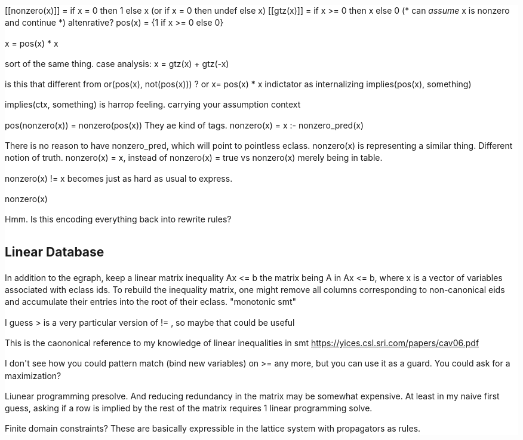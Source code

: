 [[nonzero(x)]] = if x = 0 then 1 else x (or if x = 0 then undef else x)
[[gtz(x)]] = if x >= 0 then x else 0 (* can _assume_ x is nonzero and continue *)
altenrative?
pos(x) = {1 if x >= 0 else 0}

x = pos(x) * x

sort of the same thing.
case analysis:
x = gtz(x) + gtz(-x)

is this that different from
or(pos(x), not(pos(x))) ?
or  x= pos(x) * x indictator as internalizing
implies(pos(x), something)

implies(ctx, something) is harrop feeling. carrying your assumption context



pos(nonzero(x)) = nonzero(pos(x))
They ae kind of tags.
nonzero(x) = x :- nonzero_pred(x)

There is no reason to have nonzero_pred, which will point to pointless eclass. nonzero(x) is representing a similar thing.
Different notion of truth. nonzero(x) = x,  instead of nonzero(x) = true vs nonzero(x) merely being in table.

nonzero(x) != x becomes just as hard as usual to express.

nonzero(x)

Hmm. Is this encoding everything back into rewrite rules?

## Linear Database

In addition to the egraph, keep a linear matrix inequality
Ax <= b
the matrix being A in Ax <= b, where x is a vector of variables associated with eclass ids.
To rebuild the inequality matrix, one might remove all columns corresponding to non-canonical eids and accumulate their entries into the root of their eclass.
"monotonic smt"

I guess > is a very particular version of != , so maybe that could be useful

This is the caononical reference to my knowledge of linear inequalities in smt https://yices.csl.sri.com/papers/cav06.pdf

I don't see how you could pattern match (bind new variables) on >= any more, but you can use it as a guard. You could ask for a maximization?

Liunear programming presolve. And reducing redundancy in the matrix may be somewhat expensive. At least in my naive first guess, asking if a row is implied by the rest of the matrix requires 1 linear programming solve.

Finite domain constraints? These are basically expressible in the lattice system with propagators as rules.
